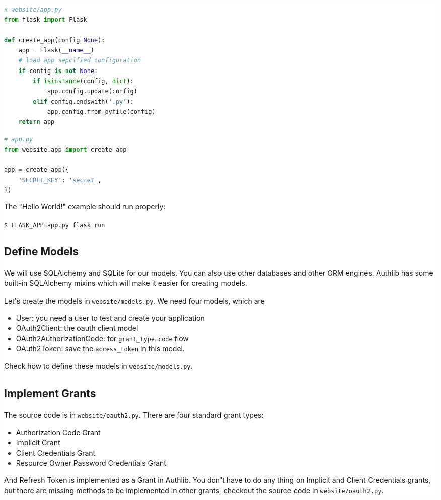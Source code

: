 ```python
# website/app.py
from flask import Flask

def create_app(config=None):
    app = Flask(__name__)
    # load app sepcified configuration
    if config is not None:
        if isinstance(config, dict):
            app.config.update(config)
        elif config.endswith('.py'):
            app.config.from_pyfile(config)
    return app
```

```python
# app.py
from website.app import create_app

app = create_app({
    'SECRET_KEY': 'secret',
})
```


The "Hello World!" example should run properly:

    $ FLASK_APP=app.py flask run

## Define Models

We will use SQLAlchemy and SQLite for our models. You can also use other
databases and other ORM engines. Authlib has some built-in SQLAlchemy mixins
which will make it easier for creating models.

Let's create the models in `website/models.py`. We need four models, which are

- User: you need a user to test and create your application
- OAuth2Client: the oauth client model
- OAuth2AuthorizationCode: for `grant_type=code` flow
- OAuth2Token: save the `access_token` in this model.

Check how to define these models in `website/models.py`.

## Implement Grants

The source code is in `website/oauth2.py`. There are four standard grant types:

- Authorization Code Grant
- Implicit Grant
- Client Credentials Grant
- Resource Owner Password Credentials Grant

And Refresh Token is implemented as a Grant in Authlib. You don't have to do
any thing on Implicit and Client Credentials grants, but there are missing
methods to be implemented in other grants, checkout the source code in
`website/oauth2.py`.
